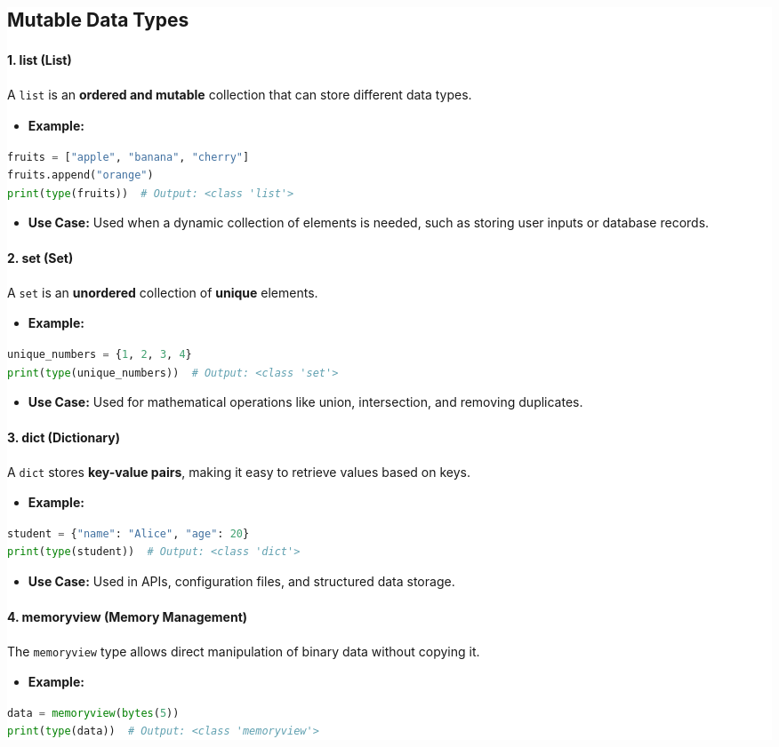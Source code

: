 ## **Mutable Data Types**


#### **1. list (List)**

A `list` is an **ordered and mutable** collection that can store different data types.



* **Example:**


```python
fruits = ["apple", "banana", "cherry"]
fruits.append("orange")
print(type(fruits))  # Output: <class 'list'>

```

* **Use Case:** Used when a dynamic collection of elements is needed, such as storing user inputs or database records. 

#### **2. set (Set)**

A `set` is an **unordered** collection of **unique** elements.

* **Example:**

```python
unique_numbers = {1, 2, 3, 4}
print(type(unique_numbers))  # Output: <class 'set'>

```

* **Use Case:** Used for mathematical operations like union, intersection, and removing duplicates. 

#### **3. dict (Dictionary)**

A `dict` stores **key-value pairs**, making it easy to retrieve values based on keys.

* **Example:**


```python
student = {"name": "Alice", "age": 20}
print(type(student))  # Output: <class 'dict'>

```
* **Use Case:** Used in APIs, configuration files, and structured data storage. 

#### **4. memoryview (Memory Management)**

The `memoryview` type allows direct manipulation of binary data without copying it.



* **Example:**

```python
data = memoryview(bytes(5))
print(type(data))  # Output: <class 'memoryview'>

```
